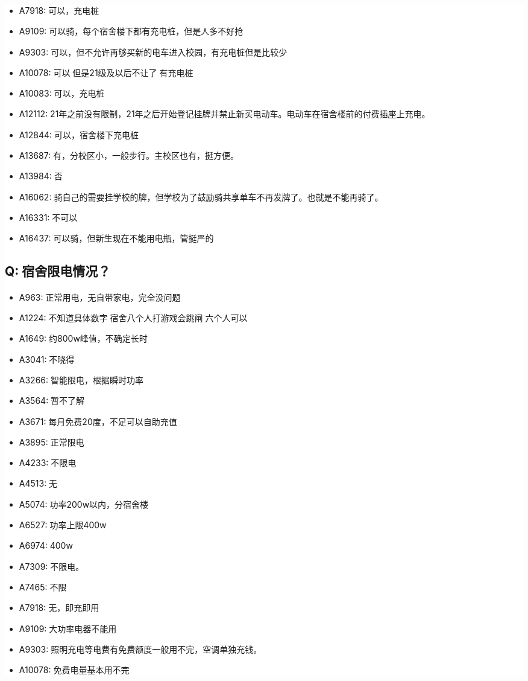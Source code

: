 - A7918: 可以，充电桩

- A9109: 可以骑，每个宿舍楼下都有充电桩，但是人多不好抢

- A9303: 可以，但不允许再够买新的电车进入校园，有充电桩但是比较少

- A10078: 可以 但是21级及以后不让了 有充电桩

- A10083: 可以，充电桩

- A12112: 21年之前没有限制，21年之后开始登记挂牌并禁止新买电动车。电动车在宿舍楼前的付费插座上充电。

- A12844: 可以，宿舍楼下充电桩

- A13687: 有，分校区小，一般步行。主校区也有，挺方便。

- A13984: 否

- A16062: 骑自己的需要挂学校的牌，但学校为了鼓励骑共享单车不再发牌了。也就是不能再骑了。

- A16331: 不可以

- A16437: 可以骑，但新生现在不能用电瓶，管挺严的

## Q: 宿舍限电情况？

- A963: 正常用电，无自带家电，完全没问题

- A1224: 不知道具体数字 宿舍八个人打游戏会跳闸 六个人可以

- A1649: 约800w峰值，不确定长时

- A3041: 不晓得

- A3266: 智能限电，根据瞬时功率

- A3564: 暂不了解

- A3671: 每月免费20度，不足可以自助充值

- A3895: 正常限电

- A4233: 不限电

- A4513: 无

- A5074: 功率200w以内，分宿舍楼

- A6527: 功率上限400w

- A6974: 400w

- A7309: 不限电。

- A7465: 不限

- A7918: 无，即充即用

- A9109: 大功率电器不能用

- A9303: 照明充电等电费有免费额度一般用不完，空调单独充钱。

- A10078: 免费电量基本用不完
